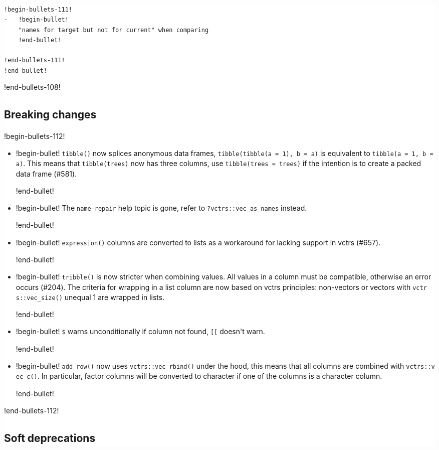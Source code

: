     !begin-bullets-111!
    -   !begin-bullet!
        "names for target but not for current" when comparing
        !end-bullet!

    !end-bullets-111!
    !end-bullet!

!end-bullets-108!

## Breaking changes

!begin-bullets-112!

-   !begin-bullet!
    `tibble()` now splices anonymous data frames,
    `tibble(tibble(a = 1), b = a)` is equivalent to
    `tibble(a = 1, b = a)`. This means that `tibble(trees)` now has
    three columns, use `tibble(trees = trees)` if the intention is to
    create a packed data frame (#581).

    !end-bullet!
-   !begin-bullet!
    The `name-repair` help topic is gone, refer to
    `?vctrs::vec_as_names` instead.

    !end-bullet!
-   !begin-bullet!
    `expression()` columns are converted to lists as a workaround for
    lacking support in vctrs (#657).

    !end-bullet!
-   !begin-bullet!
    `tribble()` is now stricter when combining values. All values in a
    column must be compatible, otherwise an error occurs (#204). The
    criteria for wrapping in a list column are now based on vctrs
    principles: non-vectors or vectors with `vctrs::vec_size()` unequal
    1 are wrapped in lists.

    !end-bullet!
-   !begin-bullet!
    `$` warns unconditionally if column not found, `[[` doesn't warn.

    !end-bullet!
-   !begin-bullet!
    `add_row()` now uses `vctrs::vec_rbind()` under the hood, this means
    that all columns are combined with `vctrs::vec_c()`. In particular,
    factor columns will be converted to character if one of the columns
    is a character column.

    !end-bullet!

!end-bullets-112!

## Soft deprecations
